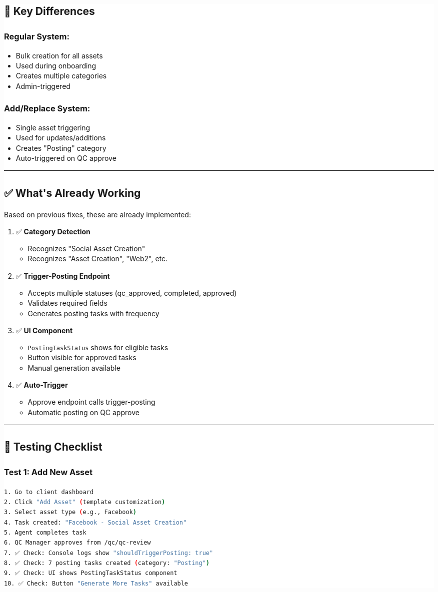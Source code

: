 
## 🔧 Key Differences

### **Regular System:**
- Bulk creation for all assets
- Used during onboarding
- Creates multiple categories
- Admin-triggered

### **Add/Replace System:**
- Single asset triggering
- Used for updates/additions
- Creates "Posting" category
- Auto-triggered on QC approve

---

## ✅ What's Already Working

Based on previous fixes, these are already implemented:

1. ✅ **Category Detection**
   - Recognizes "Social Asset Creation"
   - Recognizes "Asset Creation", "Web2", etc.

2. ✅ **Trigger-Posting Endpoint**
   - Accepts multiple statuses (qc_approved, completed, approved)
   - Validates required fields
   - Generates posting tasks with frequency

3. ✅ **UI Component**
   - `PostingTaskStatus` shows for eligible tasks
   - Button visible for approved tasks
   - Manual generation available

4. ✅ **Auto-Trigger**
   - Approve endpoint calls trigger-posting
   - Automatic posting on QC approve

---

## 🧪 Testing Checklist

### **Test 1: Add New Asset**

```bash
1. Go to client dashboard
2. Click "Add Asset" (template customization)
3. Select asset type (e.g., Facebook)
4. Task created: "Facebook - Social Asset Creation"
5. Agent completes task
6. QC Manager approves from /qc/qc-review
7. ✅ Check: Console logs show "shouldTriggerPosting: true"
8. ✅ Check: 7 posting tasks created (category: "Posting")
9. ✅ Check: UI shows PostingTaskStatus component
10. ✅ Check: Button "Generate More Tasks" available
```
